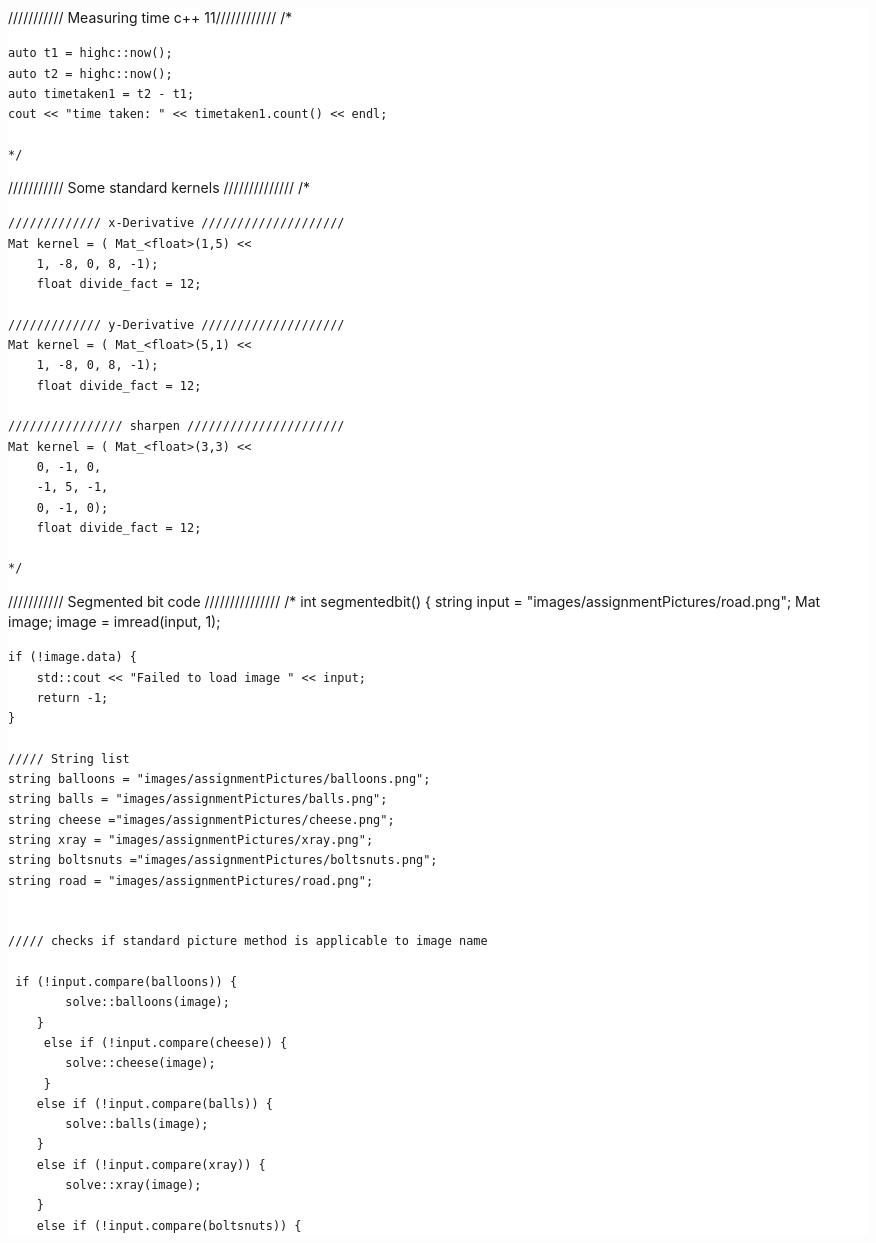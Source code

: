 

/////////// Measuring time c++ 11////////////
	/*
	
	auto t1 = highc::now();
	auto t2 = highc::now();
	auto timetaken1 = t2 - t1;
	cout << "time taken: " << timetaken1.count() << endl;
	
	*/
	
/////////// Some standard kernels //////////////
	/*

	///////////// x-Derivative ////////////////////
	Mat kernel = ( Mat_<float>(1,5) <<
		1, -8, 0, 8, -1);
		float divide_fact = 12;

	///////////// y-Derivative ////////////////////
	Mat kernel = ( Mat_<float>(5,1) <<
		1, -8, 0, 8, -1);
		float divide_fact = 12;

	//////////////// sharpen //////////////////////
	Mat kernel = ( Mat_<float>(3,3) <<
		0, -1, 0,
		-1, 5, -1,
		0, -1, 0);
		float divide_fact = 12;

	*/

/////////// Segmented bit code ///////////////
      /*
int segmentedbit() {
	string input = "images/assignmentPictures/road.png";
	Mat image;
	image = imread(input, 1);

	if (!image.data) {
		std::cout << "Failed to load image " << input;
		return -1;
	}

	///// String list
	string balloons = "images/assignmentPictures/balloons.png";
	string balls = "images/assignmentPictures/balls.png";
	string cheese ="images/assignmentPictures/cheese.png";
	string xray = "images/assignmentPictures/xray.png";
	string boltsnuts ="images/assignmentPictures/boltsnuts.png";
	string road = "images/assignmentPictures/road.png";


	///// checks if standard picture method is applicable to image name

	 if (!input.compare(balloons)) {
			solve::balloons(image);
		}
		 else if (!input.compare(cheese)) {
			solve::cheese(image);
		 }
		else if (!input.compare(balls)) {
			solve::balls(image);
		}
		else if (!input.compare(xray)) {
			solve::xray(image);
		}
		else if (!input.compare(boltsnuts)) {